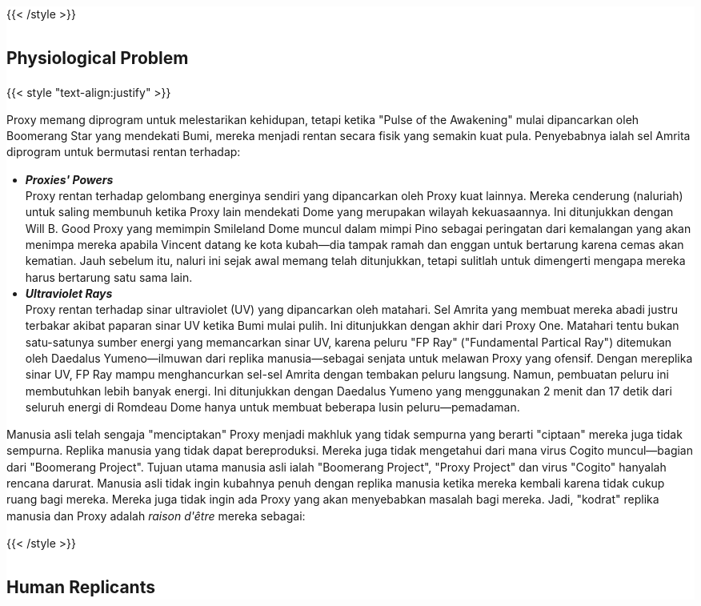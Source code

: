{{< /style >}}

## **Physiological Problem**

{{< style "text-align:justify" >}}

Proxy memang diprogram untuk melestarikan kehidupan, tetapi ketika "Pulse of the Awakening" mulai
dipancarkan oleh Boomerang Star yang mendekati Bumi, mereka menjadi rentan secara fisik yang semakin
kuat pula. Penyebabnya ialah sel Amrita diprogram untuk bermutasi rentan terhadap:
- __*Proxies' Powers*__  
  Proxy rentan terhadap gelombang energinya sendiri yang dipancarkan oleh Proxy kuat lainnya. Mereka
  cenderung (naluriah) untuk saling membunuh ketika Proxy lain mendekati Dome yang merupakan wilayah kekuasaannya.
  Ini ditunjukkan dengan Will B. Good Proxy yang memimpin Smileland Dome muncul dalam mimpi Pino sebagai peringatan
  dari kemalangan yang akan menimpa mereka apabila Vincent datang ke kota kubah—dia tampak ramah dan enggan untuk
  bertarung karena cemas akan kematian. Jauh sebelum itu, naluri ini sejak awal memang telah ditunjukkan,
  tetapi sulitlah untuk dimengerti mengapa mereka harus bertarung satu sama lain.
- __*Ultraviolet Rays*__  
  Proxy rentan terhadap sinar ultraviolet (UV) yang dipancarkan oleh matahari. Sel Amrita yang membuat
  mereka abadi justru terbakar akibat paparan sinar UV ketika Bumi mulai pulih. Ini ditunjukkan dengan akhir
  dari Proxy One. Matahari tentu bukan satu-satunya sumber energi yang memancarkan sinar UV, karena peluru
  "FP Ray" ("Fundamental Partical Ray") ditemukan oleh Daedalus Yumeno—ilmuwan dari replika manusia—sebagai
  senjata untuk melawan Proxy yang ofensif. Dengan mereplika sinar UV, FP Ray mampu menghancurkan sel-sel
  Amrita dengan tembakan peluru langsung. Namun, pembuatan peluru ini membutuhkan lebih banyak energi.
  Ini ditunjukkan dengan Daedalus Yumeno yang menggunakan 2 menit dan 17 detik dari seluruh
  energi di Romdeau Dome hanya untuk membuat beberapa lusin peluru—pemadaman.

Manusia asli telah sengaja "menciptakan" Proxy menjadi makhluk yang tidak sempurna yang berarti "ciptaan" mereka
juga tidak sempurna. Replika manusia yang tidak dapat bereproduksi. Mereka juga tidak mengetahui dari mana
virus Cogito muncul—bagian dari "Boomerang Project". Tujuan utama manusia asli ialah "Boomerang Project",
"Proxy Project" dan virus "Cogito" hanyalah rencana darurat. Manusia asli tidak ingin kubahnya penuh
dengan replika manusia ketika mereka kembali karena tidak cukup ruang bagi mereka. Mereka juga
tidak ingin ada Proxy yang akan menyebabkan masalah bagi mereka. Jadi, "kodrat" replika
manusia dan Proxy adalah *raison d'être* mereka sebagai:

{{< /style >}}

## **Human Replicants**
